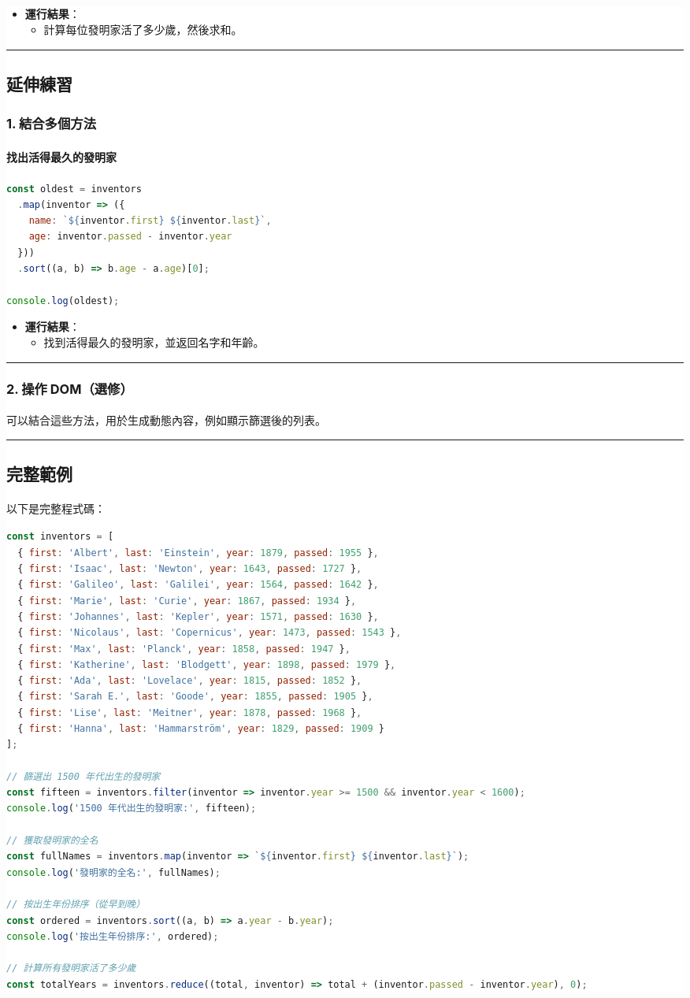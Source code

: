 - **運行結果**：
  - 計算每位發明家活了多少歲，然後求和。

---

## **延伸練習**

### **1. 結合多個方法**
#### **找出活得最久的發明家**
```javascript
const oldest = inventors
  .map(inventor => ({
    name: `${inventor.first} ${inventor.last}`,
    age: inventor.passed - inventor.year
  }))
  .sort((a, b) => b.age - a.age)[0];

console.log(oldest);
```

- **運行結果**：
  - 找到活得最久的發明家，並返回名字和年齡。

---

### **2. 操作 DOM（選修）**
可以結合這些方法，用於生成動態內容，例如顯示篩選後的列表。

---

## **完整範例**
以下是完整程式碼：
```javascript
const inventors = [
  { first: 'Albert', last: 'Einstein', year: 1879, passed: 1955 },
  { first: 'Isaac', last: 'Newton', year: 1643, passed: 1727 },
  { first: 'Galileo', last: 'Galilei', year: 1564, passed: 1642 },
  { first: 'Marie', last: 'Curie', year: 1867, passed: 1934 },
  { first: 'Johannes', last: 'Kepler', year: 1571, passed: 1630 },
  { first: 'Nicolaus', last: 'Copernicus', year: 1473, passed: 1543 },
  { first: 'Max', last: 'Planck', year: 1858, passed: 1947 },
  { first: 'Katherine', last: 'Blodgett', year: 1898, passed: 1979 },
  { first: 'Ada', last: 'Lovelace', year: 1815, passed: 1852 },
  { first: 'Sarah E.', last: 'Goode', year: 1855, passed: 1905 },
  { first: 'Lise', last: 'Meitner', year: 1878, passed: 1968 },
  { first: 'Hanna', last: 'Hammarström', year: 1829, passed: 1909 }
];

// 篩選出 1500 年代出生的發明家
const fifteen = inventors.filter(inventor => inventor.year >= 1500 && inventor.year < 1600);
console.log('1500 年代出生的發明家:', fifteen);

// 獲取發明家的全名
const fullNames = inventors.map(inventor => `${inventor.first} ${inventor.last}`);
console.log('發明家的全名:', fullNames);

// 按出生年份排序（從早到晚）
const ordered = inventors.sort((a, b) => a.year - b.year);
console.log('按出生年份排序:', ordered);

// 計算所有發明家活了多少歲
const totalYears = inventors.reduce((total, inventor) => total + (inventor.passed - inventor.year), 0);
```